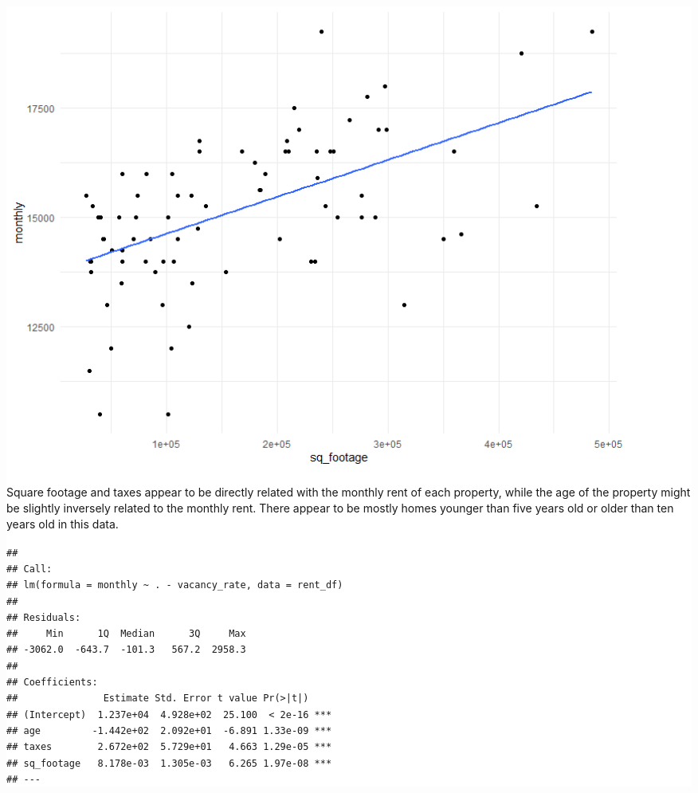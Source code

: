 <img src="p8130_hw5_jsg2145_files/figure-gfm/unnamed-chunk-37-1.png" width="90%" />

Square footage and taxes appear to be directly related with the monthly
rent of each property, while the age of the property might be slightly
inversely related to the monthly rent. There appear to be mostly homes
younger than five years old or older than ten years old in this data.

    ## 
    ## Call:
    ## lm(formula = monthly ~ . - vacancy_rate, data = rent_df)
    ## 
    ## Residuals:
    ##     Min      1Q  Median      3Q     Max 
    ## -3062.0  -643.7  -101.3   567.2  2958.3 
    ## 
    ## Coefficients:
    ##               Estimate Std. Error t value Pr(>|t|)    
    ## (Intercept)  1.237e+04  4.928e+02  25.100  < 2e-16 ***
    ## age         -1.442e+02  2.092e+01  -6.891 1.33e-09 ***
    ## taxes        2.672e+02  5.729e+01   4.663 1.29e-05 ***
    ## sq_footage   8.178e-03  1.305e-03   6.265 1.97e-08 ***
    ## ---